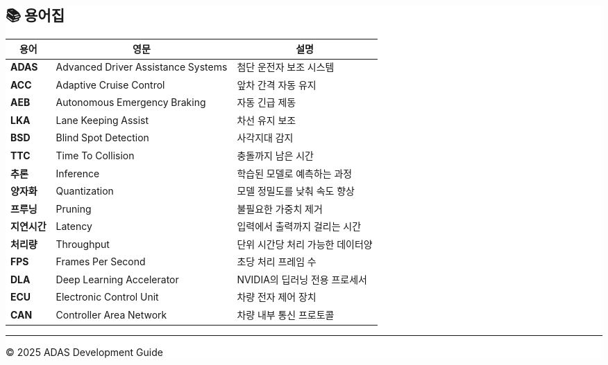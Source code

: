
## 📚 용어집

| 용어 | 영문 | 설명 |
|------|------|------|
| **ADAS** | Advanced Driver Assistance Systems | 첨단 운전자 보조 시스템 |
| **ACC** | Adaptive Cruise Control | 앞차 간격 자동 유지 |
| **AEB** | Autonomous Emergency Braking | 자동 긴급 제동 |
| **LKA** | Lane Keeping Assist | 차선 유지 보조 |
| **BSD** | Blind Spot Detection | 사각지대 감지 |
| **TTC** | Time To Collision | 충돌까지 남은 시간 |
| **추론** | Inference | 학습된 모델로 예측하는 과정 |
| **양자화** | Quantization | 모델 정밀도를 낮춰 속도 향상 |
| **프루닝** | Pruning | 불필요한 가중치 제거 |
| **지연시간** | Latency | 입력에서 출력까지 걸리는 시간 |
| **처리량** | Throughput | 단위 시간당 처리 가능한 데이터양 |
| **FPS** | Frames Per Second | 초당 처리 프레임 수 |
| **DLA** | Deep Learning Accelerator | NVIDIA의 딥러닝 전용 프로세서 |
| **ECU** | Electronic Control Unit | 차량 전자 제어 장치 |
| **CAN** | Controller Area Network | 차량 내부 통신 프로토콜 |

---



© 2025 ADAS Development Guide

</div>

